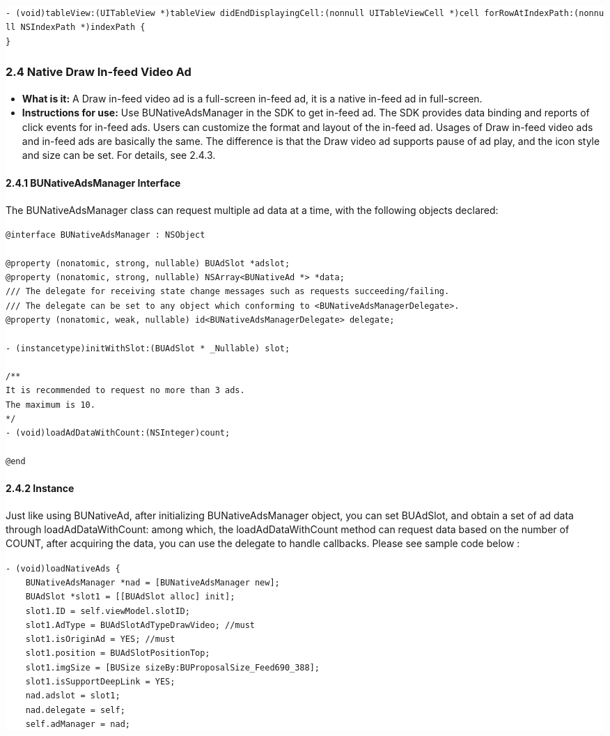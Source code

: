     - (void)tableView:(UITableView *)tableView didEndDisplayingCell:(nonnull UITableViewCell *)cell forRowAtIndexPath:(nonnull NSIndexPath *)indexPath {
    }

### 2.4 Native Draw In-feed Video Ad

-   **What is it:** A Draw in-feed video ad is a full-screen in-feed ad,
    it is a native in-feed ad in full-screen.
-   **Instructions for use:** Use BUNativeAdsManager in the SDK to get
    in-feed ad. The SDK provides data binding and reports of click
    events for in-feed ads. Users can customize the format and layout of
    the in-feed ad. Usages of Draw in-feed video ads and in-feed ads are
    basically the same. The difference is that the Draw video ad
    supports pause of ad play, and the icon style and size can be set.
    For details, see 2.4.3.

#### 2.4.1 BUNativeAdsManager Interface

The BUNativeAdsManager class can request multiple ad data at a time,
with the following objects declared:

    @interface BUNativeAdsManager : NSObject

    @property (nonatomic, strong, nullable) BUAdSlot *adslot;
    @property (nonatomic, strong, nullable) NSArray<BUNativeAd *> *data;
    /// The delegate for receiving state change messages such as requests succeeding/failing.
    /// The delegate can be set to any object which conforming to <BUNativeAdsManagerDelegate>.
    @property (nonatomic, weak, nullable) id<BUNativeAdsManagerDelegate> delegate;

    - (instancetype)initWithSlot:(BUAdSlot * _Nullable) slot;

    /**
    It is recommended to request no more than 3 ads.
    The maximum is 10.
    */
    - (void)loadAdDataWithCount:(NSInteger)count;

    @end

#### 2.4.2 Instance

Just like using BUNativeAd, after initializing BUNativeAdsManager
object, you can set BUAdSlot, and obtain a set of ad data through
loadAdDataWithCount: among which, the loadAdDataWithCount method can
request data based on the number of COUNT, after acquiring the data, you
can use the delegate to handle callbacks. Please see sample code below :

    - (void)loadNativeAds {
        BUNativeAdsManager *nad = [BUNativeAdsManager new];
        BUAdSlot *slot1 = [[BUAdSlot alloc] init];
        slot1.ID = self.viewModel.slotID;
        slot1.AdType = BUAdSlotAdTypeDrawVideo; //must
        slot1.isOriginAd = YES; //must
        slot1.position = BUAdSlotPositionTop;
        slot1.imgSize = [BUSize sizeBy:BUProposalSize_Feed690_388];
        slot1.isSupportDeepLink = YES;
        nad.adslot = slot1;
        nad.delegate = self;
        self.adManager = nad;
